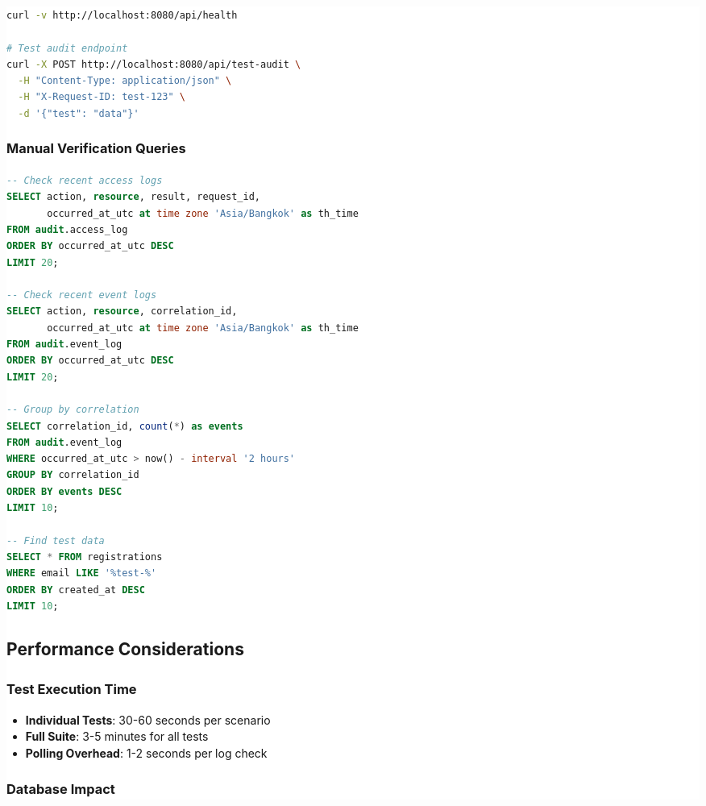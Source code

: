 ```bash
curl -v http://localhost:8080/api/health

# Test audit endpoint
curl -X POST http://localhost:8080/api/test-audit \
  -H "Content-Type: application/json" \
  -H "X-Request-ID: test-123" \
  -d '{"test": "data"}'
```

### Manual Verification Queries

```sql
-- Check recent access logs
SELECT action, resource, result, request_id,
       occurred_at_utc at time zone 'Asia/Bangkok' as th_time
FROM audit.access_log
ORDER BY occurred_at_utc DESC
LIMIT 20;

-- Check recent event logs
SELECT action, resource, correlation_id,
       occurred_at_utc at time zone 'Asia/Bangkok' as th_time
FROM audit.event_log
ORDER BY occurred_at_utc DESC
LIMIT 20;

-- Group by correlation
SELECT correlation_id, count(*) as events
FROM audit.event_log
WHERE occurred_at_utc > now() - interval '2 hours'
GROUP BY correlation_id
ORDER BY events DESC
LIMIT 10;

-- Find test data
SELECT * FROM registrations 
WHERE email LIKE '%test-%'
ORDER BY created_at DESC
LIMIT 10;
```

## Performance Considerations

### Test Execution Time

- **Individual Tests**: 30-60 seconds per scenario
- **Full Suite**: 3-5 minutes for all tests
- **Polling Overhead**: 1-2 seconds per log check

### Database Impact
